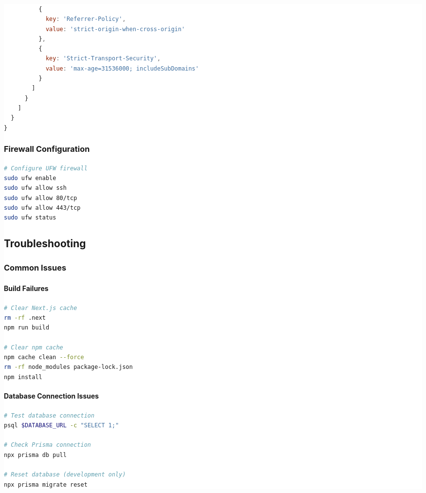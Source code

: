 ```javascript
          {
            key: 'Referrer-Policy',
            value: 'strict-origin-when-cross-origin'
          },
          {
            key: 'Strict-Transport-Security',
            value: 'max-age=31536000; includeSubDomains'
          }
        ]
      }
    ]
  }
}
```

### Firewall Configuration

```bash
# Configure UFW firewall
sudo ufw enable
sudo ufw allow ssh
sudo ufw allow 80/tcp
sudo ufw allow 443/tcp
sudo ufw status
```

## Troubleshooting

### Common Issues

#### Build Failures

```bash
# Clear Next.js cache
rm -rf .next
npm run build

# Clear npm cache
npm cache clean --force
rm -rf node_modules package-lock.json
npm install
```

#### Database Connection Issues

```bash
# Test database connection
psql $DATABASE_URL -c "SELECT 1;"

# Check Prisma connection
npx prisma db pull

# Reset database (development only)
npx prisma migrate reset
```
